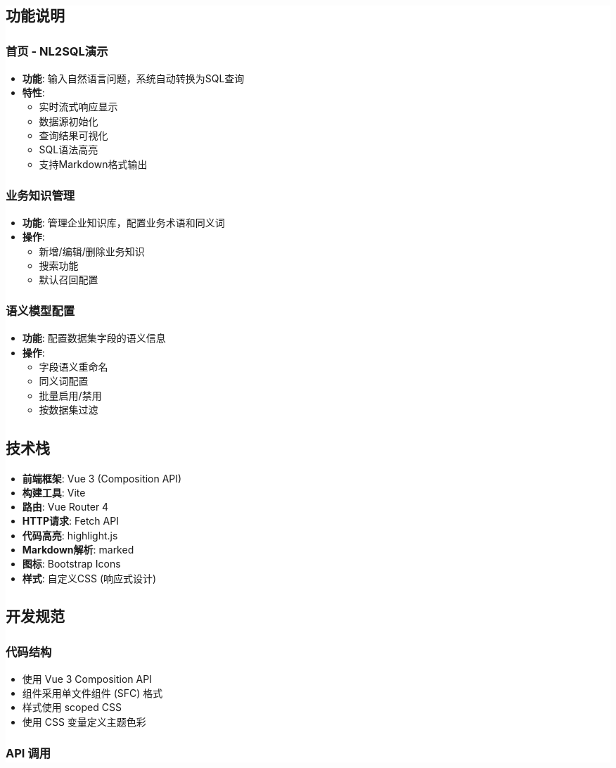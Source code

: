 ## 功能说明

### 首页 - NL2SQL演示

- **功能**: 输入自然语言问题，系统自动转换为SQL查询
- **特性**: 
  - 实时流式响应显示
  - 数据源初始化
  - 查询结果可视化
  - SQL语法高亮
  - 支持Markdown格式输出

### 业务知识管理

- **功能**: 管理企业知识库，配置业务术语和同义词
- **操作**: 
  - 新增/编辑/删除业务知识
  - 搜索功能
  - 默认召回配置

### 语义模型配置

- **功能**: 配置数据集字段的语义信息
- **操作**:
  - 字段语义重命名
  - 同义词配置
  - 批量启用/禁用
  - 按数据集过滤

## 技术栈

- **前端框架**: Vue 3 (Composition API)
- **构建工具**: Vite
- **路由**: Vue Router 4
- **HTTP请求**: Fetch API
- **代码高亮**: highlight.js
- **Markdown解析**: marked
- **图标**: Bootstrap Icons
- **样式**: 自定义CSS (响应式设计)

## 开发规范

### 代码结构

- 使用 Vue 3 Composition API
- 组件采用单文件组件 (SFC) 格式
- 样式使用 scoped CSS
- 使用 CSS 变量定义主题色彩

### API 调用
